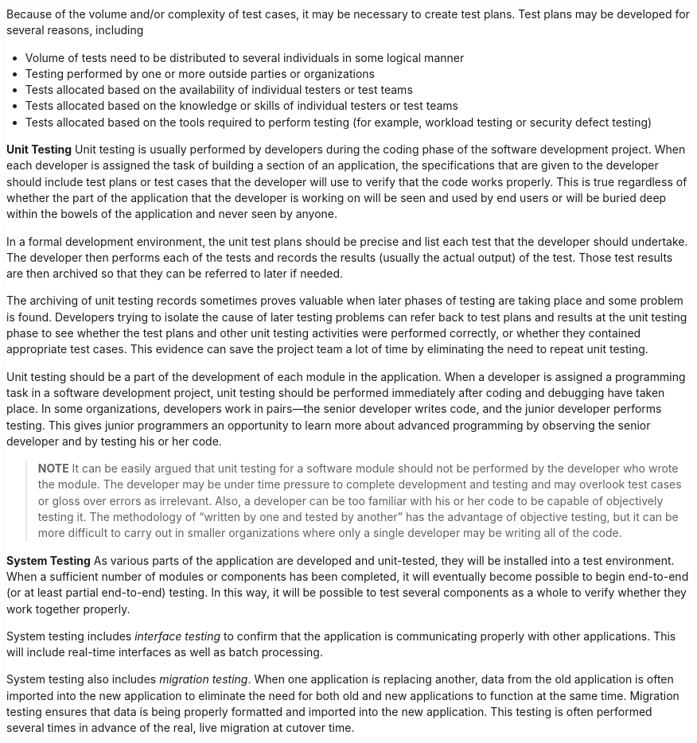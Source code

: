 Because of the volume and/or complexity of test cases, it may be necessary to create test plans. Test plans may be developed for several reasons, including

- Volume of tests need to be distributed to several individuals in some logical manner
- Testing performed by one or more outside parties or organizations
- Tests allocated based on the availability of individual testers or test teams
- Tests allocated based on the knowledge or skills of individual testers or test teams
- Tests allocated based on the tools required to perform testing (for example, workload testing or security defect testing)

**Unit Testing** Unit testing is usually performed by developers during the coding phase of the software development project. When each developer is assigned the task of building a section of an application, the specifications that are given to the developer should include test plans or test cases that the developer will use to verify that the code works properly. This is true regardless of whether the part of the application that the developer is working on will be seen and used by end users or will be buried deep within the bowels of the application and never seen by anyone.

In a formal development environment, the unit test plans should be precise and list each test that the developer should undertake. The developer then performs each of the tests and records the results (usually the actual output) of the test. Those test results are then archived so that they can be referred to later if needed.

The archiving of unit testing records sometimes proves valuable when later phases of testing are taking place and some problem is found. Developers trying to isolate the cause of later testing problems can refer back to test plans and results at the unit testing phase to see whether the test plans and other unit testing activities were performed correctly, or whether they contained appropriate test cases. This evidence can save the project team a lot of time by eliminating the need to repeat unit testing.

Unit testing should be a part of the development of each module in the application. When a developer is assigned a programming task in a software development project, unit testing should be performed immediately after coding and debugging have taken place. In some organizations, developers work in pairs—the senior developer writes code, and the junior developer performs testing. This gives junior programmers an opportunity to learn more about advanced programming by observing the senior developer and by testing his or her code.

> **NOTE** It can be easily argued that unit testing for a software module should not be performed by the developer who wrote the module. The developer may be under time pressure to complete development and testing and may overlook test cases or gloss over errors as irrelevant. Also, a developer can be too familiar with his or her code to be capable of objectively testing it. The methodology of “written by one and tested by another” has the advantage of objective testing, but it can be more difficult to carry out in smaller organizations where only a single developer may be writing all of the code.

**System Testing** As various parts of the application are developed and unit-tested, they will be installed into a test environment. When a sufficient number of modules or components has been completed, it will eventually become possible to begin end-to-end (or at least partial end-to-end) testing. In this way, it will be possible to test several components as a whole to verify whether they work together properly.

System testing includes _interface testing_ to confirm that the application is communicating properly with other applications. This will include real-time interfaces as well as batch processing.

System testing also includes _migration testing_. When one application is replacing another, data from the old application is often imported into the new application to eliminate the need for both old and new applications to function at the same time. Migration testing ensures that data is being properly formatted and imported into the new application. This testing is often performed several times in advance of the real, live migration at cutover time.
